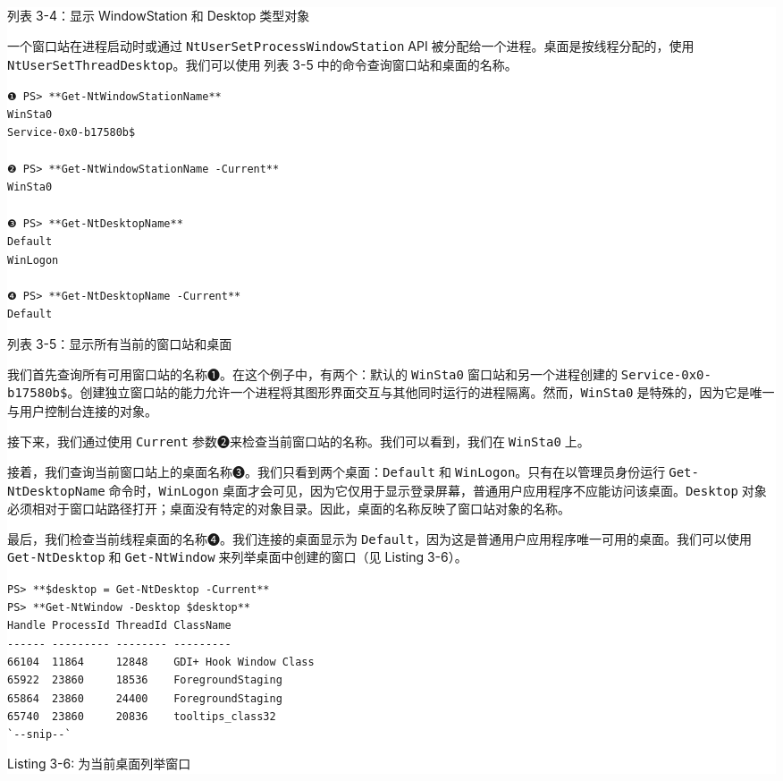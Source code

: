 列表 3-4：显示 WindowStation 和 Desktop 类型对象

一个窗口站在进程启动时或通过 <samp class="SANS_TheSansMonoCd_W5Regular_11">NtUserSetProcessWindowStation</samp> API 被分配给一个进程。桌面是按线程分配的，使用 <samp class="SANS_TheSansMonoCd_W5Regular_11">NtUserSetThreadDesktop</samp>。我们可以使用 列表 3-5 中的命令查询窗口站和桌面的名称。

```
❶ PS> **Get-NtWindowStationName**
WinSta0
Service-0x0-b17580b$

❷ PS> **Get-NtWindowStationName -Current**
WinSta0

❸ PS> **Get-NtDesktopName**
Default
WinLogon

❹ PS> **Get-NtDesktopName -Current**
Default 
```

列表 3-5：显示所有当前的窗口站和桌面

我们首先查询所有可用窗口站的名称❶。在这个例子中，有两个：默认的 <samp class="SANS_TheSansMonoCd_W5Regular_11">WinSta0</samp> 窗口站和另一个进程创建的 <samp class="SANS_TheSansMonoCd_W5Regular_11">Service-0x0-b17580b$</samp>。创建独立窗口站的能力允许一个进程将其图形界面交互与其他同时运行的进程隔离。然而，<samp class="SANS_TheSansMonoCd_W5Regular_11">WinSta0</samp> 是特殊的，因为它是唯一与用户控制台连接的对象。

接下来，我们通过使用 <samp class="SANS_TheSansMonoCd_W5Regular_11">Current</samp> 参数❷来检查当前窗口站的名称。我们可以看到，我们在 <samp class="SANS_TheSansMonoCd_W5Regular_11">WinSta0</samp> 上。

接着，我们查询当前窗口站上的桌面名称❸。我们只看到两个桌面：<samp class="SANS_TheSansMonoCd_W5Regular_11">Default</samp> 和 <samp class="SANS_TheSansMonoCd_W5Regular_11">WinLogon</samp>。只有在以管理员身份运行 <samp class="SANS_TheSansMonoCd_W5Regular_11">Get-NtDesktopName</samp> 命令时，<samp class="SANS_TheSansMonoCd_W5Regular_11">WinLogon</samp> 桌面才会可见，因为它仅用于显示登录屏幕，普通用户应用程序不应能访问该桌面。<samp class="SANS_TheSansMonoCd_W5Regular_11">Desktop</samp> 对象必须相对于窗口站路径打开；桌面没有特定的对象目录。因此，桌面的名称反映了窗口站对象的名称。

最后，我们检查当前线程桌面的名称❹。我们连接的桌面显示为 <samp class="SANS_TheSansMonoCd_W5Regular_11">Default</samp>，因为这是普通用户应用程序唯一可用的桌面。我们可以使用 <samp class="SANS_TheSansMonoCd_W5Regular_11">Get-NtDesktop</samp> 和 <samp class="SANS_TheSansMonoCd_W5Regular_11">Get-NtWindow</samp> 来列举桌面中创建的窗口（见 Listing 3-6）。

```
PS> **$desktop = Get-NtDesktop -Current**
PS> **Get-NtWindow -Desktop $desktop**
Handle ProcessId ThreadId ClassName
------ --------- -------- ---------
66104  11864     12848    GDI+ Hook Window Class
65922  23860     18536    ForegroundStaging
65864  23860     24400    ForegroundStaging
65740  23860     20836    tooltips_class32
`--snip--` 
```

Listing 3-6: 为当前桌面列举窗口
